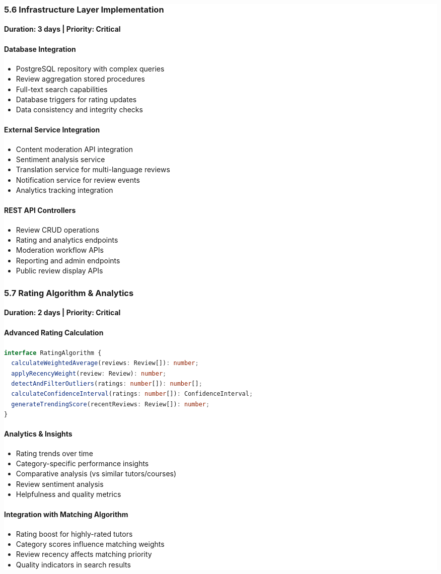 ### 5.6 Infrastructure Layer Implementation
**Duration: 3 days | Priority: Critical**

#### Database Integration
- PostgreSQL repository with complex queries
- Review aggregation stored procedures
- Full-text search capabilities
- Database triggers for rating updates
- Data consistency and integrity checks

#### External Service Integration
- Content moderation API integration
- Sentiment analysis service
- Translation service for multi-language reviews
- Notification service for review events
- Analytics tracking integration

#### REST API Controllers
- Review CRUD operations
- Rating and analytics endpoints
- Moderation workflow APIs
- Reporting and admin endpoints
- Public review display APIs

### 5.7 Rating Algorithm & Analytics
**Duration: 2 days | Priority: Critical**

#### Advanced Rating Calculation
```typescript
interface RatingAlgorithm {
  calculateWeightedAverage(reviews: Review[]): number;
  applyRecencyWeight(review: Review): number;
  detectAndFilterOutliers(ratings: number[]): number[];
  calculateConfidenceInterval(ratings: number[]): ConfidenceInterval;
  generateTrendingScore(recentReviews: Review[]): number;
}
```

#### Analytics & Insights
- Rating trends over time
- Category-specific performance insights
- Comparative analysis (vs similar tutors/courses)
- Review sentiment analysis
- Helpfulness and quality metrics

#### Integration with Matching Algorithm
- Rating boost for highly-rated tutors
- Category scores influence matching weights
- Review recency affects matching priority
- Quality indicators in search results
